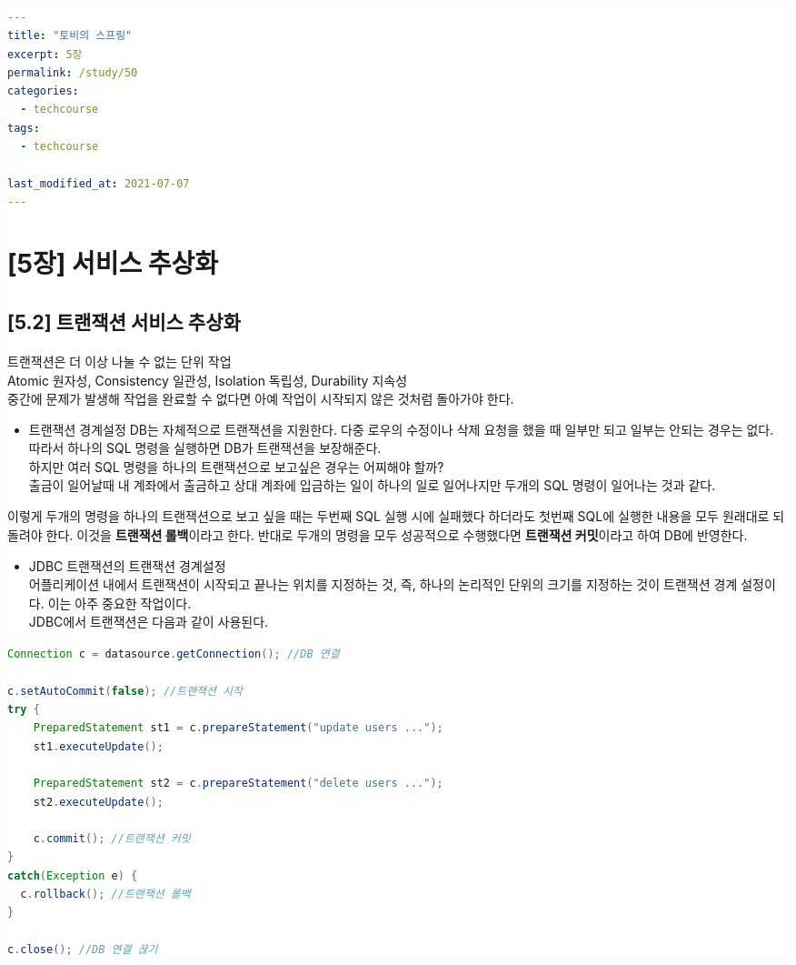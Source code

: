 ```yaml
---
title: "토비의 스프링"
excerpt: 5장
permalink: /study/50
categories:
  - techcourse
tags:
  - techcourse

last_modified_at: 2021-07-07  
---  
```


# [5장] 서비스 추상화  

## [5.2] 트랜잭션 서비스 추상화  
트랜잭션은 더 이상 나눌 수 없는 단위 작업  
Atomic 원자성, Consistency 일관성, Isolation 독립성, Durability 지속성  
중간에 문제가 발생해 작업을 완료할 수 없다면 아예 작업이 시작되지 않은 것처럼 돌아가야 한다.  

- 트랜잭션 경계설정
DB는 자체적으로 트랜잭션을 지원한다. 다중 로우의 수정이나 삭제 요청을 했을 때 일부만 되고 일부는 안되는 경우는 없다. 따라서 하나의 SQL 명령을 실행하면 DB가 트랜잭션을 보장해준다.  
하지만 여러 SQL 명령을 하나의 트랜잭션으로 보고싶은 경우는 어찌해야 할까?  
출금이 일어날때 내 계좌에서 출금하고 상대 계좌에 입금하는 일이 하나의 일로 일어나지만 두개의 SQL 명령이 일어나는 것과 같다.  

이렇게 두개의 명령을 하나의 트랜잭션으로 보고 싶을 때는 두번째 SQL 실행 시에 실패했다 하더라도 첫번째 SQL에 실행한 내용을 모두 원래대로 되돌려야 한다. 이것을 **트랜잭션 롤백**이라고 한다. 반대로 두개의 명령을 모두 성공적으로 수행했다면 **트랜잭션 커밋**이라고 하여 DB에 반영한다.  

- JDBC 트랜잭션의 트랜잭션 경계설정  
어플리케이션 내에서 트랜잭션이 시작되고 끝나는 위치를 지정하는 것, 즉, 하나의 논리적인 단위의 크기를 지정하는 것이 트랜잭션 경계 설정이다. 이는 아주 중요한 작업이다.  
JDBC에서 트랜잭션은 다음과 같이 사용된다.  
```java
Connection c = datasource.getConnection(); //DB 연결  

c.setAutoCommit(false); //트랜잭션 시작
try {
    PreparedStatement st1 = c.prepareStatement("update users ...");
    st1.executeUpdate();

    PreparedStatement st2 = c.prepareStatement("delete users ...");
    st2.executeUpdate();

    c.commit(); //트랜잭션 커밋
}
catch(Exception e) {
  c.rollback(); //트랜잭션 롤백
}

c.close(); //DB 연결 끊기
```  
